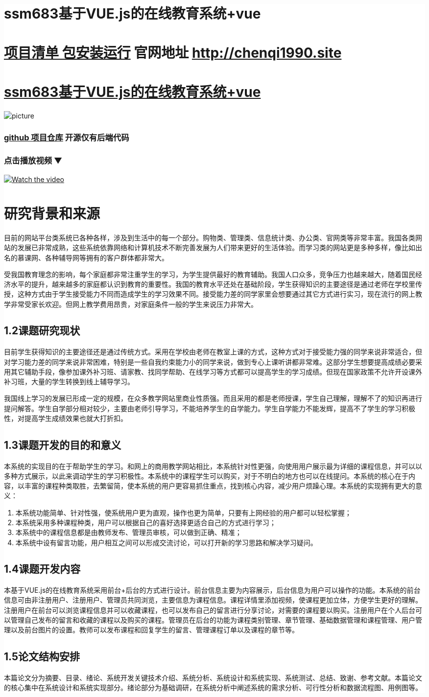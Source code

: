 # ssm683基于VUE.js的在线教育系统+vue


# [项目清单 包安装运行](http://chenqi1990.site) 官网地址 http://chenqi1990.site

# [ssm683基于VUE.js的在线教育系统+vue](https://github.com/GraduationProject-springboot/)

![picture](https://raw.githubusercontent.com/GraduationProject-springboot/.github/main/img/wx.png)

### [github 项目仓库](https://github.com/GraduationProject-springboot/allSpringbootProjects) 开源仅有后端代码

### 点击播放视频 ▼
[![Watch the video](https://i.sstatic.net/Vp2cE.png)](https://www.bilibili.com/video/BV1Tm8QeZE4a?p=81)

# 研究背景和来源
目前的网站平台类系统已各种各样，涉及到生活中的每一个部分。购物类、管理类、信息统计类、办公类、官网类等非常丰富。我国各类网站的发展已非常成熟，这些系统依靠网络和计算机技术不断完善发展为人们带来更好的生活体验。而学习类的网站更是多种多样，像比如出名的慕课网、各种辅导网等拥有的客户群体都非常大。

受我国教育理念的影响，每个家庭都非常注重学生的学习，为学生提供最好的教育辅助。我国人口众多，竞争压力也越来越大，随着国民经济水平的提升，越来越多的家庭都认识到教育的重要性。我国的教育水平还处在基础阶段，学生获得知识的主要途径是通过老师在学校里传授，这种方式由于学生接受能力不同而造成学生的学习效果不同。接受能力差的同学家里会想要通过其它方式进行实习，现在流行的网上教学非常受家长欢迎。但网上教学费用昂贵，对家庭条件一般的学生来说压力非常大。
## 1.2课题研究现状
目前学生获得知识的主要途径还是通过传统方式。采用在学校由老师在教室上课的方式，这种方式对于接受能力强的同学来说非常适合，但对学习能力差的同学来说非常困难，特别是一些自我约束能力小的同学来说，做到专心上课听讲都非常难。这部分学生想要提高成绩必要采用其它辅助手段，像参加课外补习班、请家教、找同学帮助、在线学习等方式都可以提高学生的学习成绩。但现在国家政策不允许开设课外补习班，大量的学生转换到线上辅导学习。

我国线上学习的发展已形成一定的规模，在众多教学网站里商业性质强。而且采用的都是老师授课，学生自己理解，理解不了的知识再进行提问解答。学生自学部分相对较少，主要由老师引导学习，不能培养学生的自学能力。学生自学能力不能发辉，提高不了学生的学习积极性，对提高学生成绩效果也就大打折扣。
## 1.3课题开发的目的和意义
本系统的实现目的在于帮助学生的学习。和网上的商用教学网站相比，本系统针对性更强，向使用用户展示最为详细的课程信息，并可以以多种方式展示，以此来调动学生的学习积极性。本系统中的课程学生可以购买，对于不明白的地方也可以在线提问。本系统的核心在于内容，以丰富的课程种类取胜，去繁留简，使本系统的用户更容易抓住重点，找到核心内容，减少用户烦躁心理。本系统的实现拥有更大的意义：

1. 本系统功能简单、针对性强，使系统用户更为直观，操作也更为简单，只要有上网经验的用户都可以轻松掌握；
1. 本系统采用多种课程种类，用户可以根据自己的喜好选择更适合自己的方式进行学习；
1. 本系统中的课程信息都是由教师发布、管理员审核，可以做到正确、精准；
1. 本系统中设有留言功能，用户相互之间可以形成交流讨论，可以打开新的学习思路和解决学习疑问。
## 1.4课题开发内容
本基于VUE.js的在线教育系统采用前台+后台的方式进行设计。前台信息主要为内容展示，后台信息为用户可以操作的功能。本系统的前台信息可由非注册用户、注册用户、管理员共同浏览，主要信息为课程信息。课程详情里添加视频，使课程更加立体，方便学生更好的理解。注册用户在前台可以浏览课程信息并可以收藏课程，也可以发布自己的留言进行分享讨论，对需要的课程要以购买。注册用户在个人后台可以管理自己发布的留言和收藏的课程以及购买的课程。管理员在后台的功能为课程类别管理、章节管理、基础数据管理和课程管理、用户管理以及前台图片的设置。教师可以发布课程和回复学生的留言、管理课程订单以及课程的章节等。
## 1.5论文结构安排
本篇论文分为摘要、目录、绪论、系统开发关键技术介绍、系统分析、系统设计和系统实现、系统测试、总结、致谢、参考文献。本篇论文的核心集中在系统设计和系统实现部分。绪论部分为基础调研，在系统分析中阐述系统的需求分析、可行性分析和数据流程图、用例图等。
